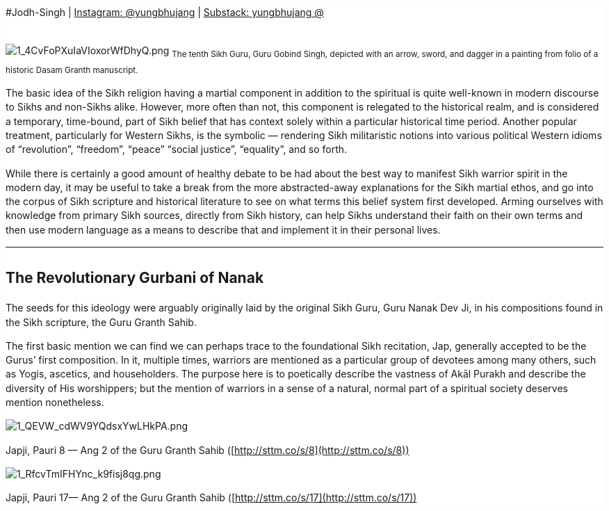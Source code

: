 #Jodh-Singh | [Instagram: @yungbhujang](https://www.instagram.com/yungbhujang/) | [Substack: yungbhujang @](https://substack.com/@yungbhujang)
<br>
<br>  
  

![1_4CvFoPXuIaVIoxorWfDhyQ.png](https://codahosted.io/docs/-P8VwHSBHL/blobs/bl-e9H-4y2Qcp/a85318527238405983713cfdeeede40c2f67a370e6e7900b5237b3fe7703491daac10bea094bb137ab64132337c35b5ca0815b2b40093af8ca1500018b1393ad7f205cabb30cbc6dbcf95518abe9aa6b23eba4ba07bf86a0435f2d6304269e2913dbc818)
<sub>The tenth Sikh Guru, Guru Gobind Singh, depicted with an arrow, sword, and dagger in a painting from folio of a historic Dasam Granth manuscript.</sub>
  

The basic idea of the Sikh religion having a martial component in addition to the spiritual is quite well-known in modern discourse to Sikhs and non-Sikhs alike. However, more often than not, this component is relegated to the historical realm, and is considered a temporary, time-bound, part of Sikh belief that has context solely within a particular historical time period. Another popular treatment, particularly for Western Sikhs, is the symbolic — rendering Sikh militaristic notions into various political Western idioms of “revolution”, “freedom”, “peace” “social justice”, “equality”, and so forth.

While there is certainly a good amount of healthy debate to be had about the best way to manifest Sikh warrior spirit in the modern day, it may be useful to take a break from the more abstracted-away explanations for the Sikh martial ethos, and go into the corpus of Sikh scripture and historical literature to see on what terms this belief system first developed. Arming ourselves with knowledge from primary Sikh sources, directly from Sikh history, can help Sikhs understand their faith on their own terms and then use modern language as a means to describe that and implement it in their personal lives.

  

---

## The Revolutionary Gurbani of Nanak

  

The seeds for this ideology were arguably originally laid by the original Sikh Guru, Guru Nanak Dev Ji, in his compositions found in the Sikh scripture, the Guru Granth Sahib.

The first basic mention we can find we can perhaps trace to the foundational Sikh recitation, Jap, generally accepted to be the Gurus’ first composition. In it, multiple times, warriors are mentioned as a particular group of devotees among many others, such as Yogis, ascetics, and householders. The purpose here is to poetically describe the vastness of Akāl Purakh and describe the diversity of His worshippers; but the mention of warriors in a sense of a natural, normal part of a spiritual society deserves mention nonetheless.

  

![1_QEVW_cdWV9YQdsxYwLHkPA.png](https://codahosted.io/docs/-P8VwHSBHL/blobs/bl-fNu6eVyT0L/9623076e2297f636caa9b8f180a2c6d6c6c5a48ce69fdfd64d6e86b0efd7a28aeb489b0106ec6d80d16ba5c1c4fefceec477dccd457de9c6f2e8104d01e7a492661773cadf56caa4011f8d53c6c389273c3a70ada22be38ce2472cb8510030f5dcc5781d)

Japji, Pauri 8 — Ang 2 of the Guru Granth Sahib ([http://sttm.co/s/8](http://sttm.co/s/8))

  

![1_RfcvTmIFHYnc_k9fisj8qg.png](https://codahosted.io/docs/-P8VwHSBHL/blobs/bl-Db5BYFo1XE/8495d5f6c43825ce4e73e0e184e94a6295acc9d600f042d5ea30769719dccf0db20e6c24c60c6688a0a97746d81ab041d3eee88b45b574f603f086357bf857db8d1ada6bab477b549d30289487219a3ba782c72cbd1a2116d38ea098e07f64dec1951495)

Japji, Pauri 17— Ang 2 of the Guru Granth Sahib ([http://sttm.co/s/17](http://sttm.co/s/17))

  